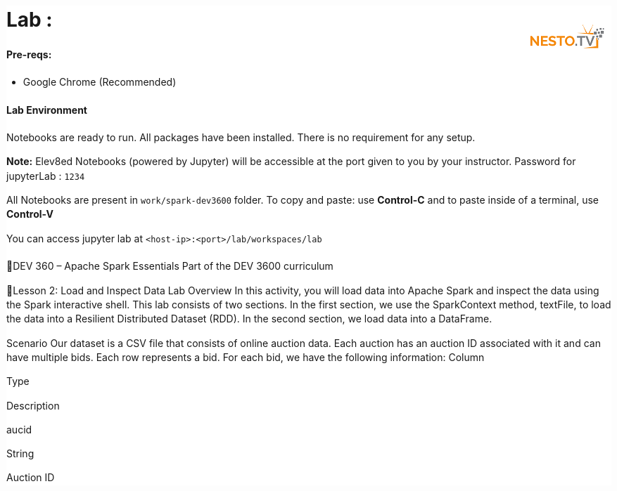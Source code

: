 <img align="right" src="../logo-small.png">

# Lab :

#### Pre-reqs:
- Google Chrome (Recommended)

#### Lab Environment
Notebooks are ready to run. All packages have been installed. There is no requirement for any setup.

**Note:** Elev8ed Notebooks (powered by Jupyter) will be accessible at the port given to you by your instructor. Password for jupyterLab : `1234`

All Notebooks are present in `work/spark-dev3600` folder. To copy and paste: use **Control-C** and to paste inside of a terminal, use **Control-V**

You can access jupyter lab at `<host-ip>:<port>/lab/workspaces/lab`

<h4><span style="color:red;"> </span></h4>


DEV 360 – Apache Spark Essentials
Part of the DEV 3600 curriculum

Lesson 2: Load and Inspect Data
Lab Overview
In this activity, you will load data into Apache Spark and inspect the data using the Spark interactive shell.
This lab consists of two sections. In the first section, we use the SparkContext method, textFile, to
load the data into a Resilient Distributed Dataset (RDD). In the second section, we load data into a
DataFrame.

Scenario
Our dataset is a CSV file that consists of online auction data. Each auction has an auction ID associated
with it and can have multiple bids. Each row represents a bid. For each bid, we have the following
information:
Column

Type

Description

aucid

String

Auction ID
